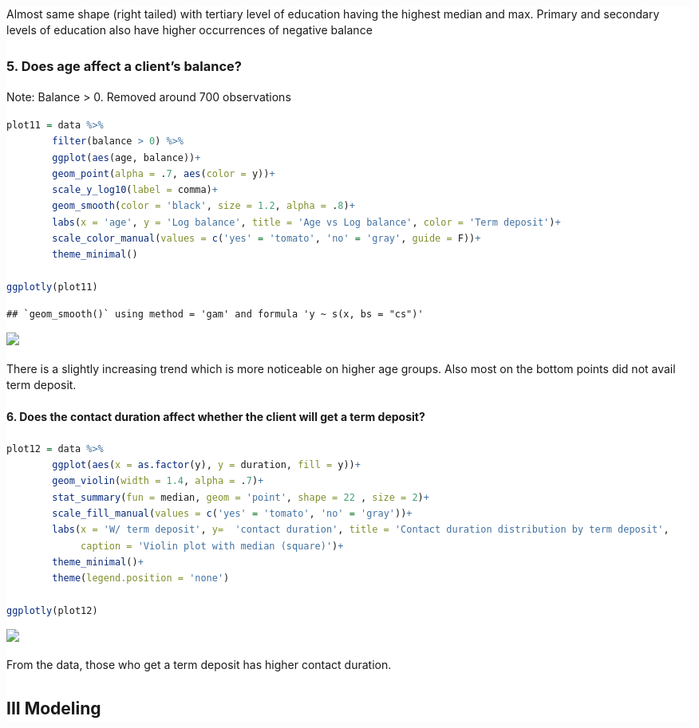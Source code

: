 Almost same shape (right tailed) with tertiary level of education having
the highest median and max. Primary and secondary levels of education
also have higher occurrences of negative balance

### 5. Does age affect a client’s balance?

Note: Balance &gt; 0. Removed around 700 observations

``` r
plot11 = data %>%
        filter(balance > 0) %>%
        ggplot(aes(age, balance))+
        geom_point(alpha = .7, aes(color = y))+
        scale_y_log10(label = comma)+
        geom_smooth(color = 'black', size = 1.2, alpha = .8)+
        labs(x = 'age', y = 'Log balance', title = 'Age vs Log balance', color = 'Term deposit')+
        scale_color_manual(values = c('yes' = 'tomato', 'no' = 'gray', guide = F))+
        theme_minimal()

ggplotly(plot11)
```

    ## `geom_smooth()` using method = 'gam' and formula 'y ~ s(x, bs = "cs")'

![](Bank_files/figure-gfm/unnamed-chunk-18-1.png)

There is a slightly increasing trend which is more noticeable on higher
age groups. Also most on the bottom points did not avail term deposit.

#### 6. Does the contact duration affect whether the client will get a term deposit?

``` r
plot12 = data %>%
        ggplot(aes(x = as.factor(y), y = duration, fill = y))+
        geom_violin(width = 1.4, alpha = .7)+
        stat_summary(fun = median, geom = 'point', shape = 22 , size = 2)+
        scale_fill_manual(values = c('yes' = 'tomato', 'no' = 'gray'))+
        labs(x = 'W/ term deposit', y=  'contact duration', title = 'Contact duration distribution by term deposit',
             caption = 'Violin plot with median (square)')+
        theme_minimal()+
        theme(legend.position = 'none')
       
ggplotly(plot12)
```

![](Bank_files/figure-gfm/unnamed-chunk-19-1.png)

From the data, those who get a term deposit has higher contact duration.

## III Modeling
